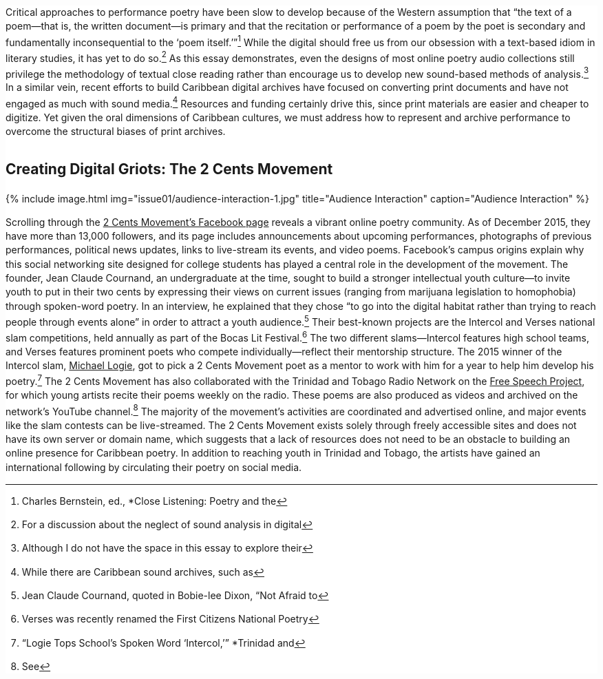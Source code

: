 Critical approaches to performance poetry have been slow to develop
because of the Western assumption that “the text of a poem—that is, the
written document—is primary and that the recitation or performance of a
poem by the poet is secondary and fundamentally inconsequential to the
‘poem itself.’”[^18] While the digital should free us from our obsession
with a text-based idiom in literary studies, it has yet to do so.[^19]
As this essay demonstrates, even the designs of most online poetry audio
collections still privilege the methodology of textual close reading
rather than encourage us to develop new sound-based methods of
analysis.[^20] In a similar vein, recent efforts to build Caribbean
digital archives have focused on converting print documents and have not
engaged as much with sound media.[^21] Resources and funding certainly
drive this, since print materials are easier and cheaper to digitize.
Yet given the oral dimensions of Caribbean cultures, we must address how
to represent and archive performance to overcome the structural biases
of print archives.

## Creating Digital Griots: The 2 Cents Movement

{% include image.html
            img="issue01/audience-interaction-1.jpg"
            title="Audience Interaction"
            caption="Audience Interaction" %}



Scrolling through the [2 Cents Movement’s Facebook
page](https://www.facebook.com/The2CentsMovement/) reveals a vibrant
online poetry community. As of December 2015, they have more than 13,000
followers, and its page includes announcements about upcoming
performances, photographs of previous performances, political news
updates, links to live-stream its events, and video poems. Facebook’s
campus origins explain why this social networking site designed for
college students has played a central role in the development of the
movement. The founder, Jean Claude Cournand, an undergraduate at the
time, sought to build a stronger intellectual youth culture—to invite
youth to put in their two cents by expressing their views on current
issues (ranging from marijuana legislation to homophobia) through
spoken-word poetry. In an interview, he explained that they chose “to go
into the digital habitat rather than trying to reach people through
events alone” in order to attract a youth audience.[^22] Their
best-known projects are the Intercol and Verses national slam
competitions, held annually as part of the Bocas Lit Festival.[^23] The
two different slams—Intercol features high school teams, and Verses
features prominent poets who compete individually—reflect their
mentorship structure. The 2015 winner of the Intercol slam, [Michael
Logie](http://www.bocaslitfest.com/2015/the-spoken-word-intercol-champion-is/),
got to pick a 2 Cents Movement poet as a mentor to work with him for a
year to help him develop his poetry.[^24] The 2 Cents Movement has also
collaborated with the Trinidad and Tobago Radio Network on the [Free
Speech Project](https://www.youtube.com/playlist?list=PLsZJUoc_yr1ufNZGIsFg74Fl3yuZTNU9k),
for which young artists recite their poems weekly on the radio. These
poems are also produced as videos and archived on the network’s YouTube
channel.[^25] The majority of the movement’s activities are coordinated
and advertised online, and major events like the slam contests can be
live-streamed. The 2 Cents Movement exists solely through freely
accessible sites and does not have its own server or domain name, which
suggests that a lack of resources does not need to be an obstacle to
building an online presence for Caribbean poetry. In addition to
reaching youth in Trinidad and Tobago, the artists have gained an
international following by circulating their poetry on social media.


[^1]: Edward Kamau Brathwaite, *History of the Voice: The Development of
[^2]: See writing.upenn.edu/pennsound; www.poetryarchive.org;
[^3]: See “PennSound Transforms How Poetry Is Taught the World Over,”
[^4]: For a discussion of race in digital canons, see Amy E. Earhart,
[^5]: Laurence A. Breiner, “The Half-Life of Performance Poetry,”
[^6]: See twitter.com/2CentsMovement;
[^7]: Brathwaite, *History of the Voice*, 13.
[^8]: Linton Kwesi Johnson, “Reggae Sounds,” in *Mi Revalueshanary Fren*
[^9]: Here I draw on Diana Taylor’s analysis of what she calls the
[^10]: Oku Onuora, quoted in Mervyn Morris, *Is English We Speaking, and
[^11]: Brathwaite, *History of the Voice*, 18–19 (italics in original).
[^12]: Ibid., 49.
[^13]: Jonathan Sterne, *The Audible Past: Cultural Origins of Sound
[^14]: Hugh Hodges, “Poetry and Overturned Cars: Why Performance Poetry
[^15]: As Phelan describes, “Performance’s only life is in the present.
[^16]: Sterne, *The Audible Past*, 20.
[^17]: Brathwaite, *History of the Voice*, 49.
[^18]: Charles Bernstein, ed., *Close Listening: Poetry and the
[^19]: For a discussion about the neglect of sound analysis in digital
[^20]: Although I do not have the space in this essay to explore their
[^21]: While there are Caribbean sound archives, such as
[^22]: Jean Claude Cournand, quoted in Bobie-lee Dixon, “Not Afraid to
[^23]: Verses was recently renamed the First Citizens National Poetry
[^24]: “Logie Tops School’s Spoken Word ‘Intercol,’” *Trinidad and
[^25]: See
[^26]: See twitter.com/2CentsMovement. See also the individual albums on
[^27]: Dhiraj Murthy, *Twitter: Social Communication in the Twitter Age*
[^28]: Kevin Adonis Browne, *Tropic Tendencies: Rhetoric, Popular
[^29]: Alex Fattal, “Facebook: Corporate Hackers, a Billion Users, and
[^30]: For a critique of Facebook as a community-building form, see José
[^31]: Crystal Skeete, “Maxi Man Tracking School Gyal,” YouTube video,
[^32]: I transcribed the quotations from a recording; any inaccuracies
[^33]: Sterne, *The Audible Past*, 219, 218, 226.
[^34]: Rick Prelinger, “The Appearance of Archives,” in Pelle Snickars
[^35]: Frank Kessler and Mirko Tobias Schäfer, “Navigating YouTube:
[^36]: Mary F. E. Ebeling, “The New Dawn: Black Agency in Cyberspace,”
[^37]: Curwen Best, *The Politics of Caribbean Cyberculture* (New York:
[^38]: Tanya Barrientos, “Penn’s Rich Poetry Legacy,” *Penn Current*, 20
[^39]: See writing.upenn.edu/pennsound/x/Brathwaite.php;
[^40]: Charles Bernstein, “PennSound Manifesto,” PennSound, 2003,
[^41]: Astra Taylor, *The People’s Platform: Taking Back Power and
[^42]: Bernstein, “PennSound Manifesto.”
[^43]: Center for Social Media and the Poetry Foundation, *Code for Best
[^44]: Kate Eichhorn, “Past Performance, Present Dilemma: A Poetics of
[^45]: See caribbeanpoetry.educ.cam.ac.uk.
[^46]: See www.poetryarchive.org/collection/caribbean-poetry-0; and
[^47]: Earhart, “Can Information Be Unfettered?,”
[^48]: Linton Kwesi Johnson, “Di Great Insohreckshan,”
[^49]: Brathwaite, *History of the Voice*, 46.
[^50]: Eichhorn, “Past Performance, Present Dilemma,” 190.
[^51]: Martin Spinelli, “Analog Echoes: A Poetics of Digital Audio
[^52]: Linton Kwesi Johnson author page at the Poetry Archive,
[^53]: Onuora, quoted in Morris, *Is English We Speaking*, 38.
[^54]: Derek Furr, *Recorded Poetry and Poetic Reception from Edna
[^55]: Ibid., 149.
[^56]: See Bernstein, *Close Listening*, 3–26.
[^57]: See spokenweb.ca.
[^58]: Annie Murray and Jared Wiercinski, “Looking at Archival Sound:
[^59]: Annie Murray and Jared Wiercinski, “A Design Methodology for
[^60]: For a summary of their specific suggestions for visual design,
[^61]: Charles Bernstein, “Making Audio Visible: The Lessons of Visual
[^62]: Brathwaite, *History of the Voice*, 18.
[^63]: Sterne, *The Audible Past*, 24.
[^64]: Brathwaite, *History of the Voice*, 18–19.